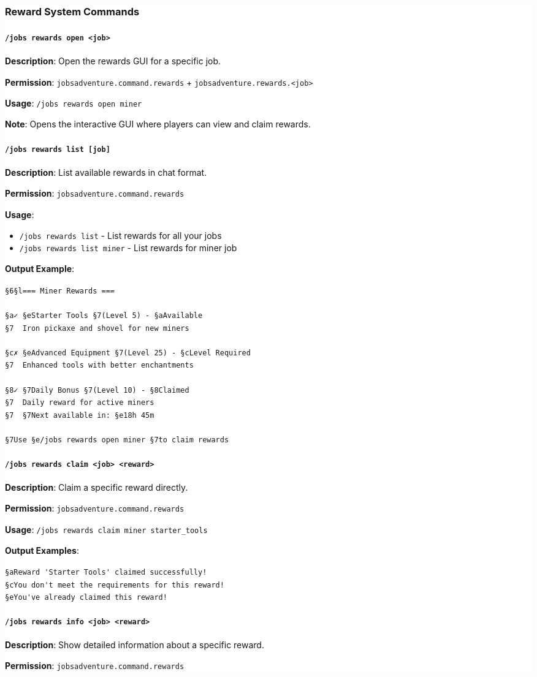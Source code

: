### Reward System Commands

#### `/jobs rewards open <job>`
**Description**: Open the rewards GUI for a specific job.

**Permission**: `jobsadventure.command.rewards` + `jobsadventure.rewards.<job>`

**Usage**: `/jobs rewards open miner`

**Note**: Opens the interactive GUI where players can view and claim rewards.

#### `/jobs rewards list [job]`
**Description**: List available rewards in chat format.

**Permission**: `jobsadventure.command.rewards`

**Usage**:
- `/jobs rewards list` - List rewards for all your jobs
- `/jobs rewards list miner` - List rewards for miner job

**Output Example**:
```
§6§l=== Miner Rewards ===

§a✓ §eStarter Tools §7(Level 5) - §aAvailable
§7  Iron pickaxe and shovel for new miners

§c✗ §eAdvanced Equipment §7(Level 25) - §cLevel Required
§7  Enhanced tools with better enchantments

§8✓ §7Daily Bonus §7(Level 10) - §8Claimed
§7  Daily reward for active miners
§7  §7Next available in: §e18h 45m

§7Use §e/jobs rewards open miner §7to claim rewards
```

#### `/jobs rewards claim <job> <reward>`
**Description**: Claim a specific reward directly.

**Permission**: `jobsadventure.command.rewards`

**Usage**: `/jobs rewards claim miner starter_tools`

**Output Examples**:
```
§aReward 'Starter Tools' claimed successfully!
§cYou don't meet the requirements for this reward!
§eYou've already claimed this reward!
```

#### `/jobs rewards info <job> <reward>`
**Description**: Show detailed information about a specific reward.

**Permission**: `jobsadventure.command.rewards`
